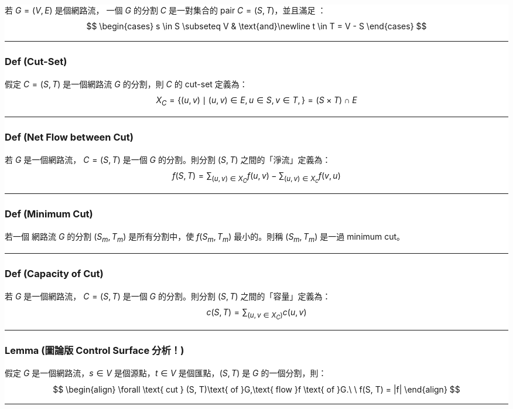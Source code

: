 若 $G = (V, E)$ 是個網路流， 一個 $G$ 的分割 $C$ 是一對集合的 pair $C = (S, T)$，並且滿足 ：
$$
\begin{cases}
s \in S \subseteq V & \text{and}\newline
t \in T = V - S
\end{cases}
$$

---

### Def (Cut-Set)

假定 $C = (S, T)$ 是一個網路流 $G$ 的分割，則 $C$ 的 cut-set 定義為：
$$
X_C = \{(u, v)\mid (u, v) \in E, u \in S, v \in T, \} = (S \times T)\cap E
$$

---

### Def (Net Flow between Cut)

若 $G$ 是一個網路流，  $C = (S, T)$ 是一個 $G$ 的分割。則分割 $(S, T)$ 之間的「淨流」定義為：
$$
f(S, T) = \sum_{(u, v) \in X_C} f(u, v) - \sum_{(u, v) \in X_c} f(v, u)
$$

---

### Def (Minimum Cut)

若一個 網路流 $G$ 的分割 $(S_m, T_m)$ 是所有分割中，使 $f(S_m, T_m)$ 最小的。則稱 $(S_m, T_m)$ 是一過 minimum cut。

---

### Def (Capacity of Cut)

若 $G$ 是一個網路流，  $C = (S, T)$ 是一個 $G$ 的分割。則分割 $(S, T)$ 之間的「容量」定義為：
$$
c(S, T) = \sum_{(u, v \in X_C)}c(u, v)
$$

---

### Lemma (圖論版 Control Surface 分析！)

假定 $G$ 是一個網路流，$s \in V$ 是個源點，$t \in V$ 是個匯點，$(S, T)$ 是 $G$ 的一個分割，則：
$$
\begin{align}
\forall \text{ cut } (S, T)\text{ of }G,\text{ flow }f \text{ of }G.\ \ f(S, T) = |f|
\end{align}
$$

---
